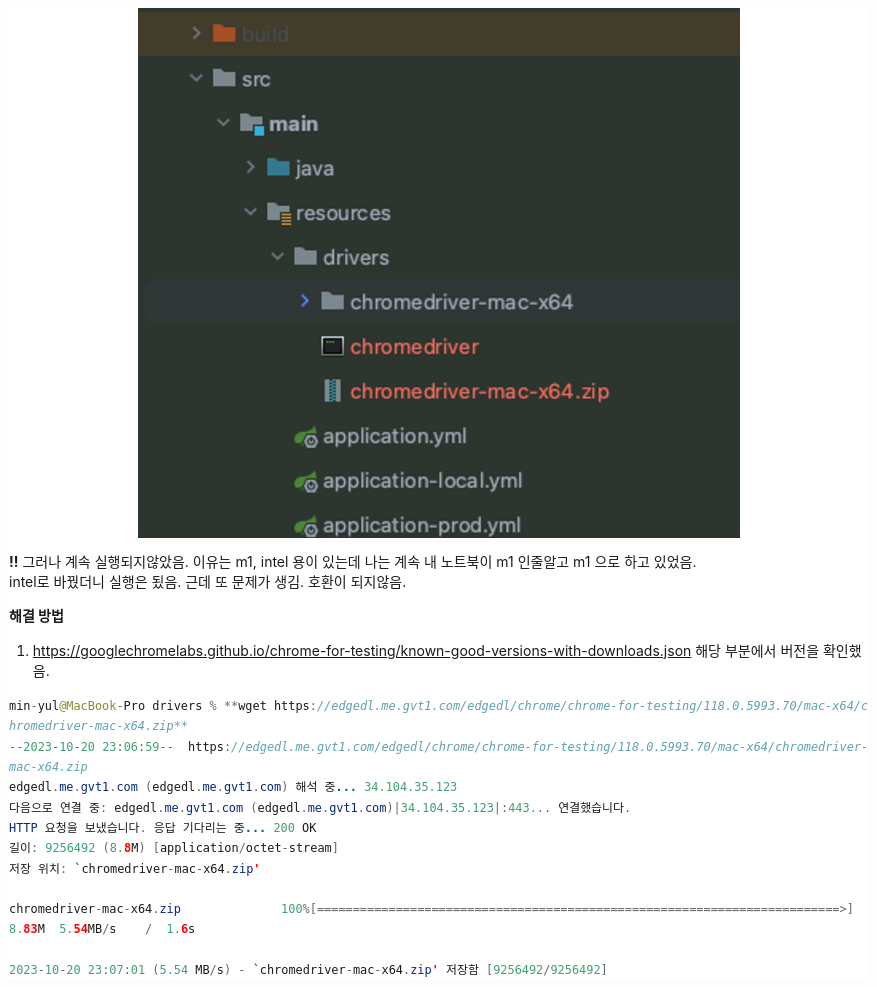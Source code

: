 <img src="../images/spring/스크린샷 2023-11-22 오후 7.31.44.png" style="display: block; margin: auto; width: 70%;" alt=""/>

**!!** 
그러나 계속 실행되지않았음. 이유는 m1, intel 용이 있는데 나는 계속 내 노트북이 m1 인줄알고 m1 으로 하고 있었음. <br>
intel로 바꿨더니 실행은 됬음. 근데 또 문제가 생김. 호환이 되지않음.

**해결 방법**

1. https://googlechromelabs.github.io/chrome-for-testing/known-good-versions-with-downloads.json  해당 부분에서 버전을 확인했음.

```java
min-yul@MacBook-Pro drivers % **wget https://edgedl.me.gvt1.com/edgedl/chrome/chrome-for-testing/118.0.5993.70/mac-x64/chromedriver-mac-x64.zip** 
--2023-10-20 23:06:59--  https://edgedl.me.gvt1.com/edgedl/chrome/chrome-for-testing/118.0.5993.70/mac-x64/chromedriver-mac-x64.zip
edgedl.me.gvt1.com (edgedl.me.gvt1.com) 해석 중... 34.104.35.123
다음으로 연결 중: edgedl.me.gvt1.com (edgedl.me.gvt1.com)|34.104.35.123|:443... 연결했습니다.
HTTP 요청을 보냈습니다. 응답 기다리는 중... 200 OK
길이: 9256492 (8.8M) [application/octet-stream]
저장 위치: `chromedriver-mac-x64.zip'

chromedriver-mac-x64.zip              100%[=========================================================================>]   8.83M  5.54MB/s    /  1.6s    

2023-10-20 23:07:01 (5.54 MB/s) - `chromedriver-mac-x64.zip' 저장함 [9256492/9256492]

```